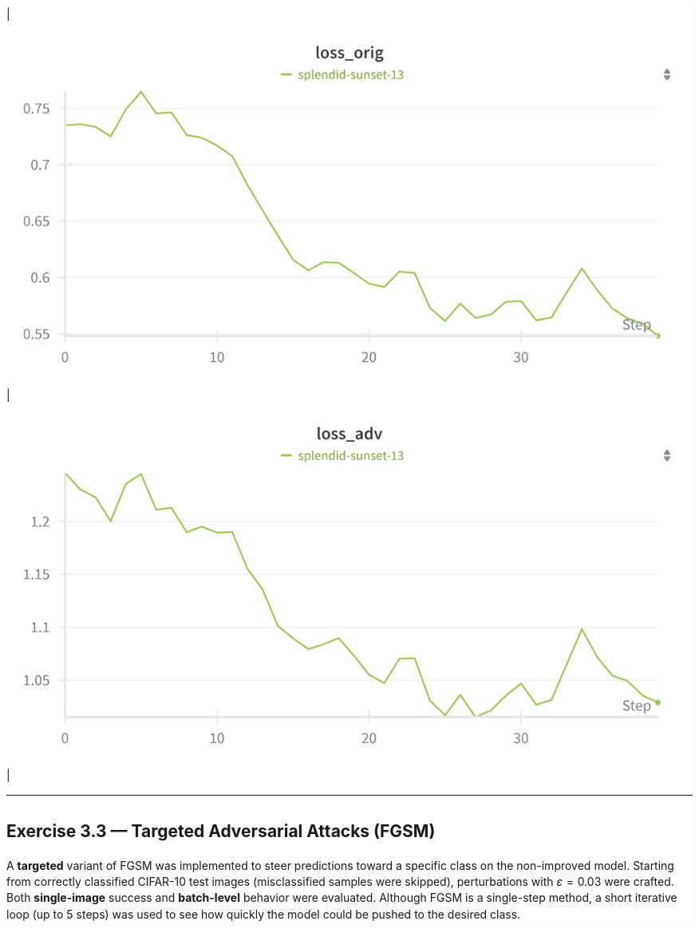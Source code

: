 | ![Training Loss](images/Loss_orig.png) | ![Validation Loss](images/Loss_adv.png) |

---

## **Exercise 3.3 — Targeted Adversarial Attacks (FGSM)**
A **targeted** variant of FGSM was implemented to steer predictions toward a specific class on the non-improved model. Starting from correctly classified CIFAR-10 test images (misclassified samples were skipped), perturbations with $\varepsilon = 0.03$ were crafted. Both **single-image** success and **batch-level** behavior were evaluated. Although FGSM is a single-step method, a short iterative loop (up to 5 steps) was used to see how quickly the model could be pushed to the desired class.
